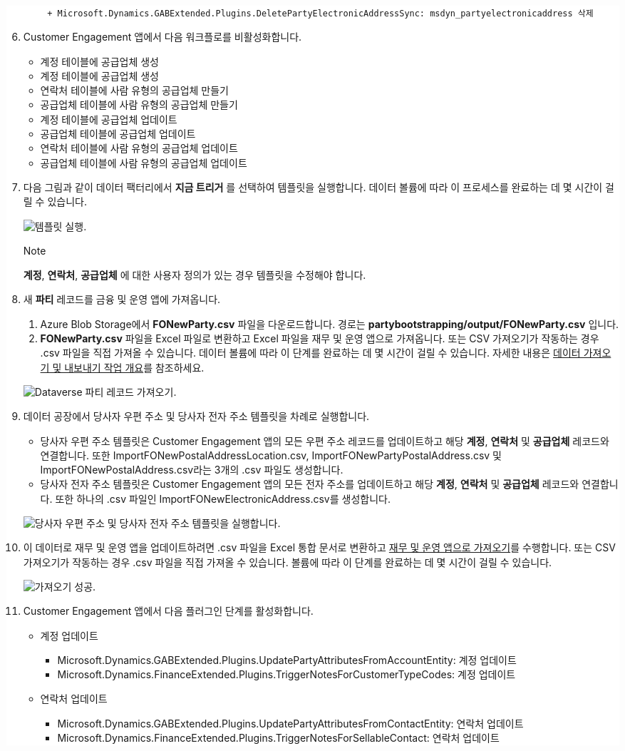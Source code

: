             + Microsoft.Dynamics.GABExtended.Plugins.DeletePartyElectronicAddressSync: msdyn_partyelectronicaddress 삭제

6. Customer Engagement 앱에서 다음 워크플로를 비활성화합니다.

    + 계정 테이블에 공급업체 생성
    + 계정 테이블에 공급업체 생성
    + 연락처 테이블에 사람 유형의 공급업체 만들기
    + 공급업체 테이블에 사람 유형의 공급업체 만들기
    + 계정 테이블에 공급업체 업데이트
    + 공급업체 테이블에 공급업체 업데이트
    + 연락처 테이블에 사람 유형의 공급업체 업데이트
    + 공급업체 테이블에 사람 유형의 공급업체 업데이트

7. 다음 그림과 같이 데이터 팩터리에서 **지금 트리거** 를 선택하여 템플릿을 실행합니다. 데이터 볼륨에 따라 이 프로세스를 완료하는 데 몇 시간이 걸릴 수 있습니다.

    ![템플릿 실행.](media/data-factory-trigger.png)

    > [!NOTE]
    > **계정**, **연락처**, **공급업체** 에 대한 사용자 정의가 있는 경우 템플릿을 수정해야 합니다.

8. 새 **파티** 레코드를 금융 및 운영 앱에 가져옵니다.

    1. Azure Blob Storage에서 **FONewParty.csv** 파일을 다운로드합니다. 경로는 **partybootstrapping/output/FONewParty.csv** 입니다.
    2. **FONewParty.csv** 파일을 Excel 파일로 변환하고 Excel 파일을 재무 및 운영 앱으로 가져옵니다. 또는 CSV 가져오기가 작동하는 경우 .csv 파일을 직접 가져올 수 있습니다. 데이터 볼륨에 따라 이 단계를 완료하는 데 몇 시간이 걸릴 수 있습니다. 자세한 내용은 [데이터 가져오기 및 내보내기 작업 개요](../data-import-export-job.md)를 참조하세요.

    ![Dataverse 파티 레코드 가져오기.](media/data-factory-import-party.png)

9. 데이터 공장에서 당사자 우편 주소 및 당사자 전자 주소 템플릿을 차례로 실행합니다.

    + 당사자 우편 주소 템플릿은 Customer Engagement 앱의 모든 우편 주소 레코드를 업데이트하고 해당 **계정**, **연락처** 및 **공급업체** 레코드와 연결합니다. 또한 ImportFONewPostalAddressLocation.csv, ImportFONewPartyPostalAddress.csv 및 ImportFONewPostalAddress.csv라는 3개의 .csv 파일도 생성합니다.
    + 당사자 전자 주소 템플릿은 Customer Engagement 앱의 모든 전자 주소를 업데이트하고 해당 **계정**, **연락처** 및 **공급업체** 레코드와 연결합니다. 또한 하나의 .csv 파일인 ImportFONewElectronicAddress.csv를 생성합니다.

    ![당사자 우편 주소 및 당사자 전자 주소 템플릿을 실행합니다.](media/ADF-7.png)

10. 이 데이터로 재무 및 운영 앱을 업데이트하려면 .csv 파일을 Excel 통합 문서로 변환하고 [재무 및 운영 앱으로 가져오기](/data-entities/data-import-export-job)를 수행합니다. 또는 CSV 가져오기가 작동하는 경우 .csv 파일을 직접 가져올 수 있습니다. 볼륨에 따라 이 단계를 완료하는 데 몇 시간이 걸릴 수 있습니다.

    ![가져오기 성공.](media/ADF-8.png)

11. Customer Engagement 앱에서 다음 플러그인 단계를 활성화합니다.

    + 계정 업데이트

        + Microsoft.Dynamics.GABExtended.Plugins.UpdatePartyAttributesFromAccountEntity: 계정 업데이트
        + Microsoft.Dynamics.FinanceExtended.Plugins.TriggerNotesForCustomerTypeCodes: 계정 업데이트

    + 연락처 업데이트

        + Microsoft.Dynamics.GABExtended.Plugins.UpdatePartyAttributesFromContactEntity: 연락처 업데이트
        + Microsoft.Dynamics.FinanceExtended.Plugins.TriggerNotesForSellableContact: 연락처 업데이트
